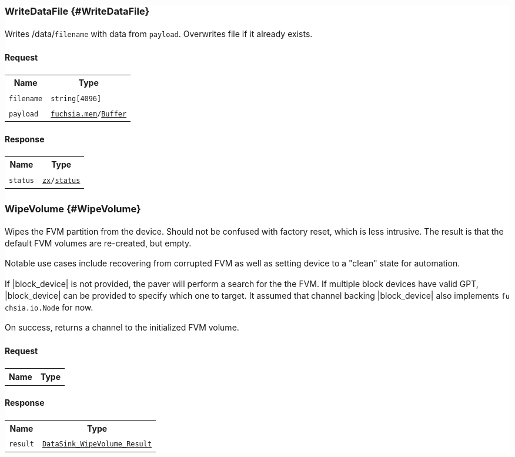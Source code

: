 ### WriteDataFile {#WriteDataFile}

<p>Writes /data/<code>filename</code> with data from <code>payload</code>. Overwrites file if it already exists.</p>

#### Request
<table>
    <tr><th>Name</th><th>Type</th></tr>
    <tr>
            <td><code>filename</code></td>
            <td>
                <code>string[4096]</code>
            </td>
        </tr><tr>
            <td><code>payload</code></td>
            <td>
                <code><a class='link' href='../fuchsia.mem/'>fuchsia.mem</a>/<a class='link' href='../fuchsia.mem/#Buffer'>Buffer</a></code>
            </td>
        </tr></table>


#### Response
<table>
    <tr><th>Name</th><th>Type</th></tr>
    <tr>
            <td><code>status</code></td>
            <td>
                <code><a class='link' href='../zx/'>zx</a>/<a class='link' href='../zx/#status'>status</a></code>
            </td>
        </tr></table>

### WipeVolume {#WipeVolume}

<p>Wipes the FVM partition from the device. Should not be confused with factory reset, which
is less intrusive. The result is that the default FVM volumes are re-created, but empty.</p>
<p>Notable use cases include recovering from corrupted FVM as well as setting device to a
&quot;clean&quot; state for automation.</p>
<p>If |block_device| is not provided, the paver will perform a search for the the FVM.
If multiple block devices have valid GPT, |block_device| can be provided to specify
which one to target. It assumed that channel backing |block_device| also implements
<code>fuchsia.io.Node</code> for now.</p>
<p>On success, returns a channel to the initialized FVM volume.</p>

#### Request
<table>
    <tr><th>Name</th><th>Type</th></tr>
    </table>


#### Response
<table>
    <tr><th>Name</th><th>Type</th></tr>
    <tr>
            <td><code>result</code></td>
            <td>
                <code><a class='link' href='#DataSink_WipeVolume_Result'>DataSink_WipeVolume_Result</a></code>
            </td>
        </tr></table>
